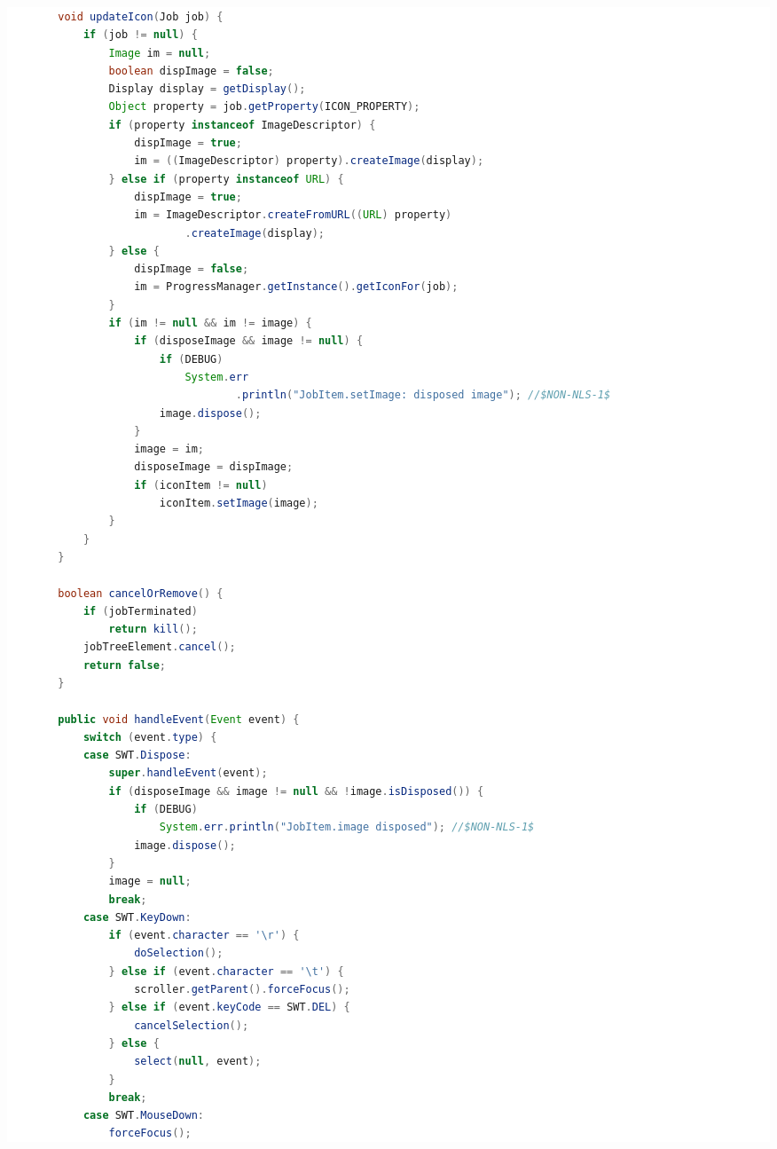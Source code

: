 ```java
        void updateIcon(Job job) {
            if (job != null) {
                Image im = null;
                boolean dispImage = false;
                Display display = getDisplay();
                Object property = job.getProperty(ICON_PROPERTY);
                if (property instanceof ImageDescriptor) {
                    dispImage = true;
                    im = ((ImageDescriptor) property).createImage(display);
                } else if (property instanceof URL) {
                    dispImage = true;
                    im = ImageDescriptor.createFromURL((URL) property)
                            .createImage(display);
                } else {
                    dispImage = false;
                    im = ProgressManager.getInstance().getIconFor(job);
                }
                if (im != null && im != image) {
                    if (disposeImage && image != null) {
                        if (DEBUG)
                            System.err
                                    .println("JobItem.setImage: disposed image"); //$NON-NLS-1$
                        image.dispose();
                    }
                    image = im;
                    disposeImage = dispImage;
                    if (iconItem != null)
                        iconItem.setImage(image);
                }
            }
        }

        boolean cancelOrRemove() {
            if (jobTerminated)
                return kill();
            jobTreeElement.cancel();
            return false;
        }

        public void handleEvent(Event event) {
            switch (event.type) {
            case SWT.Dispose:
                super.handleEvent(event);
                if (disposeImage && image != null && !image.isDisposed()) {
                    if (DEBUG)
                        System.err.println("JobItem.image disposed"); //$NON-NLS-1$
                    image.dispose();
                }
                image = null;
                break;
            case SWT.KeyDown:
                if (event.character == '\r') {
                    doSelection();
                } else if (event.character == '\t') {
                    scroller.getParent().forceFocus();
                } else if (event.keyCode == SWT.DEL) {
                    cancelSelection();
                } else {
                    select(null, event);
                }
                break;
            case SWT.MouseDown:
                forceFocus();
```